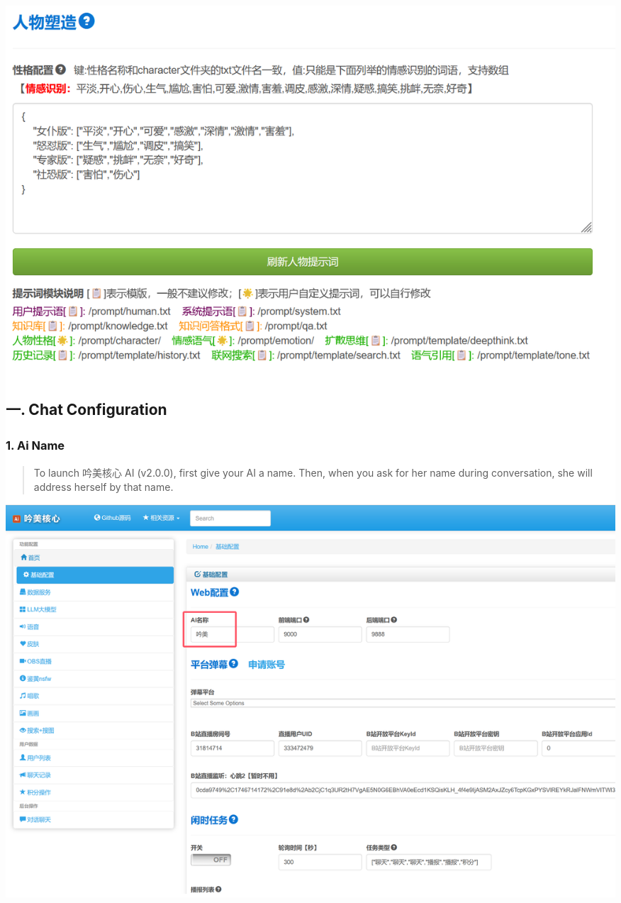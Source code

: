 ![78.png](../images/yinmei-core/78.png)  

## 一. Chat Configuration
### 1. Ai Name
> To launch 吟美核心 AI (v2.0.0), first give your AI a name. Then, when you ask for her name during conversation, she will address herself by that name.

![1.png](../images/yinmei-core/1.png)  
